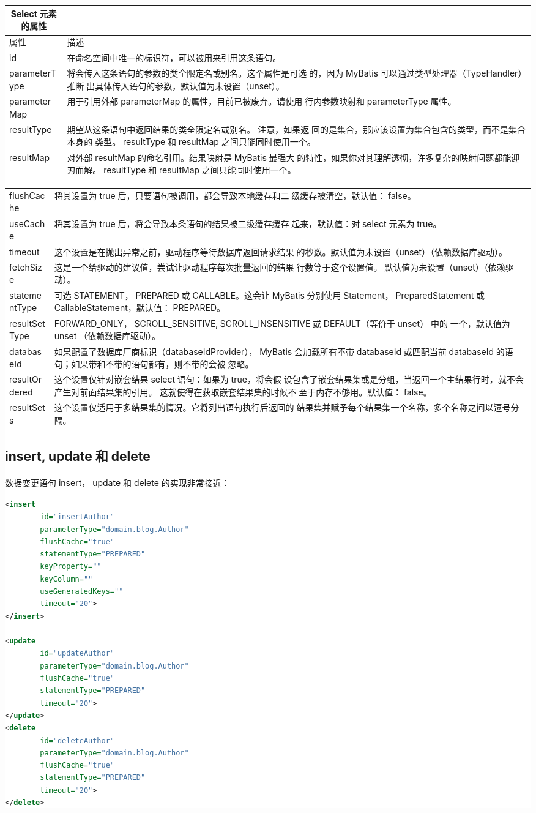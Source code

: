 
| Select 元素的属性 |                                                              |
| ----------------- | ------------------------------------------------------------ |
| 属性              | 描述                                                         |
| id                | 在命名空间中唯一的标识符，可以被用来引用这条语句。           |
| parameterType     | 将会传入这条语句的参数的类全限定名或别名。这个属性是可选 的，因为 MyBatis 可以通过类型处理器（TypeHandler）推断 出具体传入语句的参数，默认值为未设置（unset）。 |
| parameterMap      | 用于引用外部 parameterMap 的属性，目前已被废弃。请使用 行内参数映射和 parameterType 属性。 |
| resultType        | 期望从这条语句中返回结果的类全限定名或别名。 注意，如果返 回的是集合，那应该设置为集合包含的类型，而不是集合本身的 类型。 resultType 和 resultMap 之间只能同时使用一个。 |
| resultMap         | 对外部 resultMap 的命名引用。结果映射是 MyBatis 最强大 的特性，如果你对其理解透彻，许多复杂的映射问题都能迎刃而解。 resultType 和 resultMap 之间只能同时使用一个。 |

|               |                                                              |
| ------------- | ------------------------------------------------------------ |
| flushCache    | 将其设置为 true 后，只要语句被调用，都会导致本地缓存和二 级缓存被清空，默认值： false。 |
| useCache      | 将其设置为 true 后，将会导致本条语句的结果被二级缓存缓存 起来，默认值：对 select 元素为 true。 |
| timeout       | 这个设置是在抛出异常之前，驱动程序等待数据库返回请求结果 的秒数。默认值为未设置（unset）（依赖数据库驱动）。 |
| fetchSize     | 这是一个给驱动的建议值，尝试让驱动程序每次批量返回的结果 行数等于这个设置值。 默认值为未设置（unset）（依赖驱动）。 |
| statementType | 可选 STATEMENT， PREPARED 或 CALLABLE。这会让 MyBatis 分别使用 Statement， PreparedStatement 或 CallableStatement，默认值： PREPARED。 |
| resultSetType | FORWARD_ONLY， SCROLL_SENSITIVE, SCROLL_INSENSITIVE 或 DEFAULT（等价于 unset） 中的 一个，默认值为 unset （依赖数据库驱动）。 |
| databaseId    | 如果配置了数据库厂商标识（databaseIdProvider）， MyBatis 会加载所有不带 databaseId 或匹配当前 databaseId 的语句；如果带和不带的语句都有，则不带的会被 忽略。 |
| resultOrdered | 这个设置仅针对嵌套结果 select 语句：如果为 true，将会假 设包含了嵌套结果集或是分组，当返回一个主结果行时，就不会 产生对前面结果集的引用。 这就使得在获取嵌套结果集的时候不 至于内存不够用。默认值： false。 |
| resultSets    | 这个设置仅适用于多结果集的情况。它将列出语句执行后返回的 结果集并赋予每个结果集一个名称，多个名称之间以逗号分隔。 |

## insert, update 和 delete

数据变更语句 insert， update 和 delete 的实现非常接近：

```xml
<insert
        id="insertAuthor"
        parameterType="domain.blog.Author"
        flushCache="true"
        statementType="PREPARED"
        keyProperty=""
        keyColumn=""
        useGeneratedKeys=""
        timeout="20">
</insert>

<update
        id="updateAuthor"
        parameterType="domain.blog.Author"
        flushCache="true"
        statementType="PREPARED"
        timeout="20">
</update>
<delete
        id="deleteAuthor"
        parameterType="domain.blog.Author"
        flushCache="true"
        statementType="PREPARED"
        timeout="20">
</delete>
```
